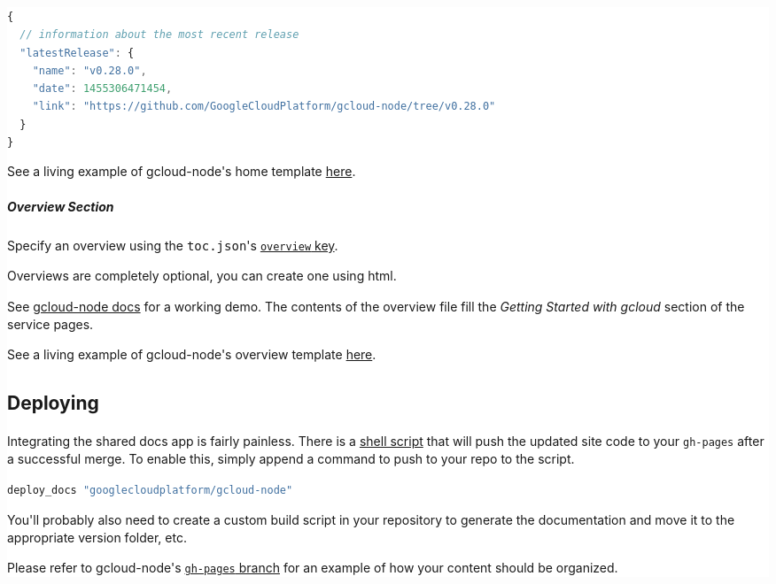 ```js
{
  // information about the most recent release
  "latestRelease": {
    "name": "v0.28.0",
    "date": 1455306471454,
    "link": "https://github.com/GoogleCloudPlatform/gcloud-node/tree/v0.28.0"
  }
}
```

See a living example of gcloud-node's home template [here][gcloud-node-home].

##### Overview Section

Specify an overview using the <kbd>toc.json</kbd>'s [`overview` key][overview-key].

Overviews are completely optional, you can create one using html.

See [gcloud-node docs][gcloud-node-docs] for a working demo. The contents of the overview file fill the *Getting Started with gcloud* section of the service pages.

See a living example of gcloud-node's overview template [here][gcloud-node-overview].

## Deploying

Integrating the shared docs app is fairly painless. There is a [shell script][gcloud-common-deploy] that will push the updated site code to your `gh-pages` after a successful merge. To enable this, simply append a command to push to your repo to the script.

```sh
deploy_docs "googlecloudplatform/gcloud-node"
```

You'll probably also need to create a custom build script in your repository to generate the documentation and move it to the appropriate version folder, etc.

Please refer to gcloud-node's [`gh-pages` branch][gcloud-node-ghpages] for an example of how your content should be organized.

[installation]: #installation
[previewing]: #previewing-locally
[previewing-ghpages]: #previewing-with-gh-pages
[manifest]: #manifest
[lang-key]: #lang-key
[friendlylang-key]: #friendlylang-key
[markdown-key]: #markdown-key
[delimiter-key]: #titledelimiter-key
[versions-key]: #versions-key
[content-key]: #content-key
[home-key]: #home-key
[overview-key]: #overview-key
[guides-key]: #guides-key
[services-key]: #services-key
[package-key]: #package-key
[json-schema]: #json-docs-schema
[id-key]: #id-key
[description-keys]: #description-and-caption-keys
[misc-keys]: #misc-keys
[methods-key]: #methods-key
[misc-keys-1]: #misc-keys-1
[params-key]: #params-key
[exceptions-key]: #exceptions-key
[returns-key]: #returns-key
[custom-types]: #custom-data-types
[misc-content]: #misc-content
[landing-page]: #landing-page
[overview-section]: #overview-section
[custom-page-headers]: #custom-page-headers
[deploying]: #deploying
[toc]: #table-of-contents
[types]: #types
[types-key]: #types-key
[methodtypesymbols-key]: #methodtypesymbols-key

[nodejs]: https://nodejs.org/en/
[hljs]: https://highlightjs.org/
[hljs-languages]: http://highlightjs.readthedocs.org/en/latest/css-classes-reference.html#language-names-and-aliases
[semver]: http://semver.org/

[gcloud-node-ghpages]: https://github.com/GoogleCloudPlatform/gcloud-node/tree/gh-pages
[gcloud-node-home]: https://github.com/GoogleCloudPlatform/gcloud-node/blob/gh-pages/home.html
[gcloud-node-overview]: https://github.com/GoogleCloudPlatform/gcloud-node/blob/gh-pages/json/v0.28.0/overview.html
[gcloud-node-docs]: https://googlecloudplatform.github.io/gcloud-node/#/docs/latest/
[gcloud-common-deploy]: https://github.com/GoogleCloudPlatform/gcloud-common/blob/master/deploy-docs.sh#L71
[manifest-schema]: /site/schemas/manifest.schema.json
[json-schema]: /site/schemas/service.schema.json
[page-header-template]: https://github.com/GoogleCloudPlatform/gcloud-common/blob/master/site/src/app/components/page-header/page-header.directive.js#L8
